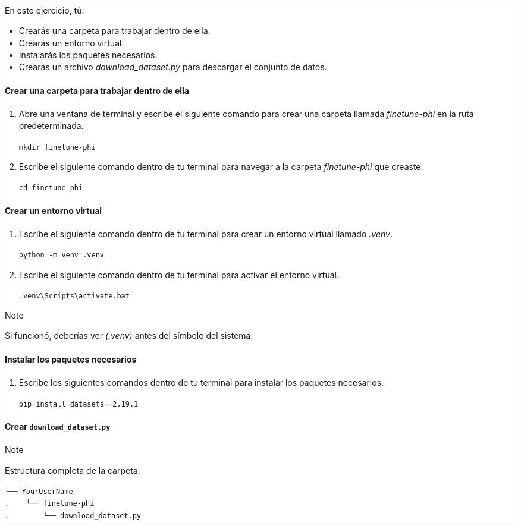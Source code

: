 En este ejercicio, tú:

- Crearás una carpeta para trabajar dentro de ella.
- Crearás un entorno virtual.
- Instalarás los paquetes necesarios.
- Crearás un archivo *download_dataset.py* para descargar el conjunto de datos.

#### Crear una carpeta para trabajar dentro de ella

1. Abre una ventana de terminal y escribe el siguiente comando para crear una carpeta llamada *finetune-phi* en la ruta predeterminada.

    ```console
    mkdir finetune-phi
    ```

2. Escribe el siguiente comando dentro de tu terminal para navegar a la carpeta *finetune-phi* que creaste.

    ```console
    cd finetune-phi
    ```

#### Crear un entorno virtual

1. Escribe el siguiente comando dentro de tu terminal para crear un entorno virtual llamado *.venv*.

    ```console
    python -m venv .venv
    ```

2. Escribe el siguiente comando dentro de tu terminal para activar el entorno virtual.

    ```console
    .venv\Scripts\activate.bat
    ```

> [!NOTE]
> Si funcionó, deberías ver *(.venv)* antes del símbolo del sistema.

#### Instalar los paquetes necesarios

1. Escribe los siguientes comandos dentro de tu terminal para instalar los paquetes necesarios.

    ```console
    pip install datasets==2.19.1
    ```

#### Crear `download_dataset.py`

> [!NOTE]
> Estructura completa de la carpeta:
>
> ```text
> └── YourUserName
> .    └── finetune-phi
> .        └── download_dataset.py
> ```
